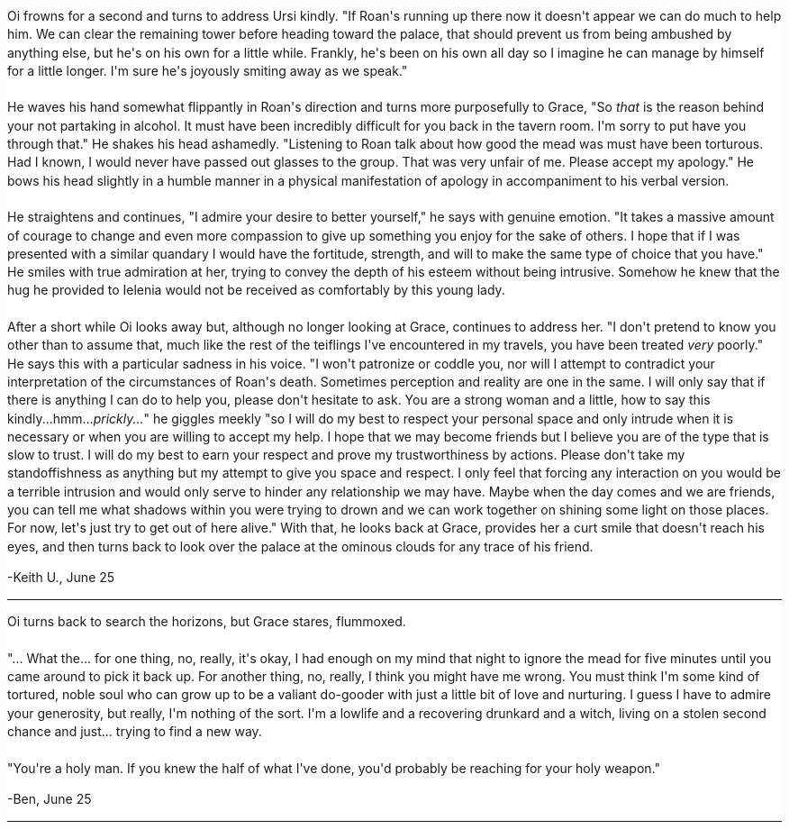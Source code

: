 Oi frowns for a second and turns to address Ursi kindly. &quot;If Roan&apos;s running up there now it doesn&apos;t appear we can do much to help him. We can clear the remaining tower before heading toward the palace, that should prevent us from being ambushed by anything else, but he&apos;s on his own for a little while. Frankly, he&apos;s been on his own all day so I imagine he can manage by himself for a little longer. I&apos;m sure he&apos;s joyously smiting away as we speak.&quot; <br><br>He waves his hand somewhat flippantly in Roan&apos;s direction and turns more purposefully to Grace, &quot;So <em>that</em> is the reason behind your not partaking in alcohol. It must have been incredibly difficult for you back in the tavern room. I&apos;m sorry to put have you through that.&quot; He shakes his head ashamedly. &quot;Listening to Roan talk about how good the mead was must have been torturous. Had I known, I would never have passed out glasses to the group. That was very unfair of me. Please accept my apology.&quot; He bows his head slightly in a humble manner in a physical manifestation of apology in accompaniment to his verbal version.<br><br>He straightens and continues, &quot;I admire your desire to better yourself,&quot; he says with genuine emotion. &quot;It takes a massive amount of courage to change and even more compassion to give up something you enjoy for the sake of others. I hope that if I was presented with a similar quandary I would have the fortitude, strength, and will to make the same type of choice that you have.&quot; He smiles with true admiration at her, trying to convey the depth of his esteem without being intrusive. Somehow he knew that the hug he provided to Ielenia would not be received as comfortably by this young lady. <br><br>After a short while Oi looks away but, although no longer looking at Grace, continues to address her. &quot;I don&apos;t pretend to know you other than to assume that, much like the rest of the teiflings I&apos;ve encountered in my travels, you have been treated <em>very</em> poorly.&quot; He says this with a particular sadness in his voice. &quot;I won&apos;t patronize or coddle you, nor will I attempt to contradict your interpretation of the circumstances of Roan&apos;s death. Sometimes perception and reality are one in the same. I will only say that if there is anything I can do to help you, please don&apos;t hesitate to ask. You are a strong woman and a little, how to say this kindly...hmm...<em>prickly...</em>&quot; he giggles meekly &quot;so I will do my best to respect your personal space and only intrude when it is necessary or when you are willing to accept my help. I hope that we may become friends but I believe you are of the type that is slow to trust. I will do my best to earn your respect and prove my trustworthiness by actions. Please don&apos;t take my standoffishness as anything but my attempt to give you space and respect. I only feel that forcing any interaction on you would be a terrible intrusion and would only serve to hinder any relationship we may have. Maybe when the day comes and we are friends, you can tell me what shadows within you were trying to drown and we can work together on shining some light on those places. For now, let&apos;s just try to get out of here alive.&quot; With that, he looks back at Grace, provides her a curt smile that doesn&apos;t reach his eyes, and then turns back to look over the palace at the ominous clouds for any trace of his friend.

-Keith U., June 25

---

Oi turns back to search the horizons, but Grace stares, flummoxed.<br><br>&quot;... What the... for one thing, no, really, it&apos;s okay, I had enough on my mind that night to ignore the mead for five minutes until you came around to pick it back up. For another thing, no, really, I think you might have me wrong.  You must think I&apos;m some kind of tortured, noble soul who can grow up to be a valiant do-gooder with just a little bit of love and nurturing.  I guess I have to admire your generosity, but really, I&apos;m nothing of the sort.  I&apos;m a lowlife and a recovering drunkard and a witch, living on a stolen second chance and just... trying to find a new way.<br><br>&quot;You&apos;re a holy man.  If you knew the half of what I&apos;ve done, you&apos;d probably be reaching for your holy weapon.&quot;<br>

-Ben, June 25

---